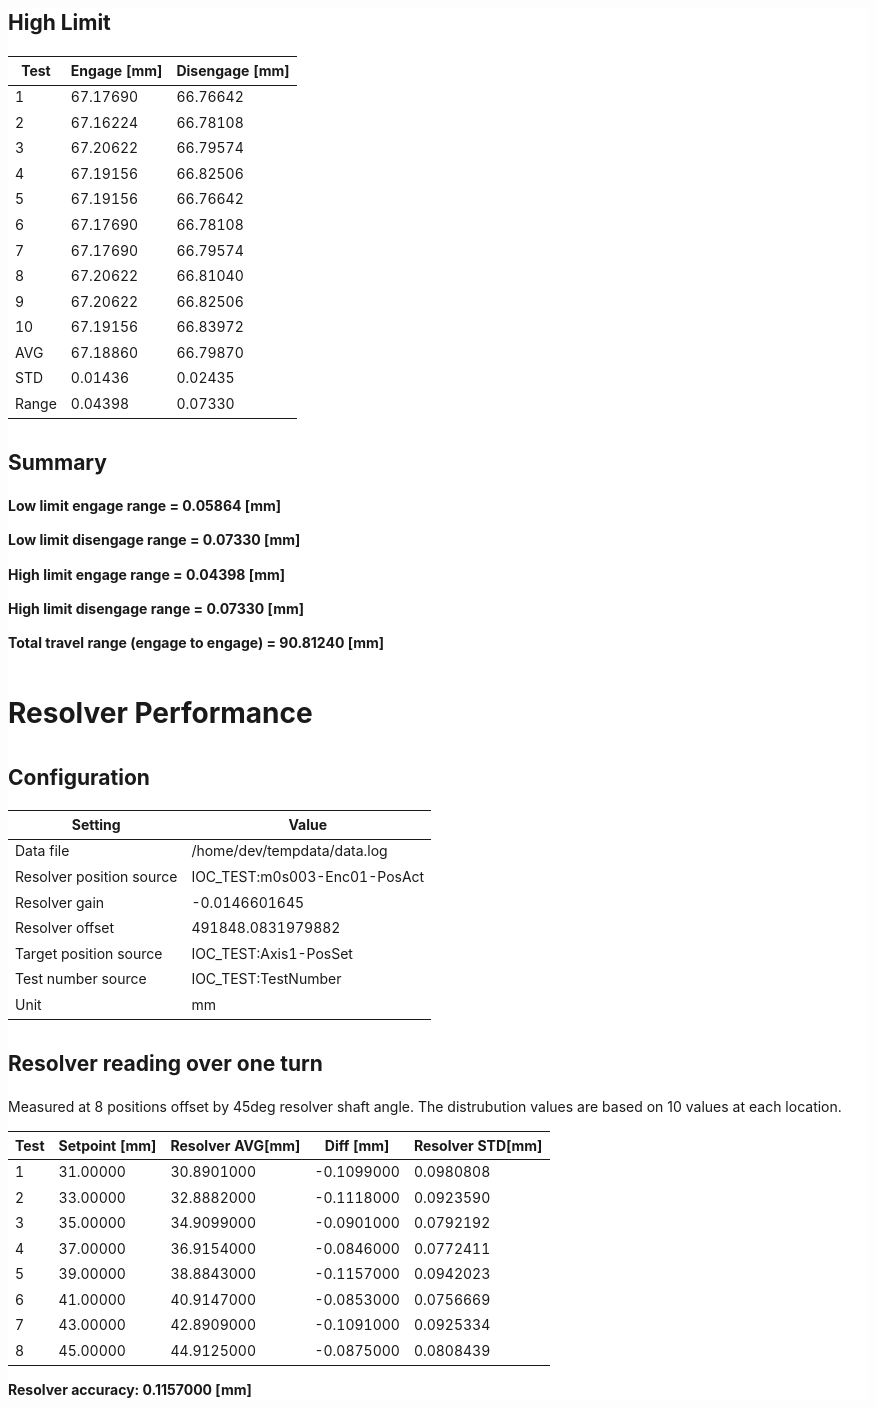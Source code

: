 ## High Limit

Test | Engage [mm] | Disengage [mm] |
--- | --- | --- |
1 | 67.17690 | 66.76642 |
2 | 67.16224 | 66.78108 |
3 | 67.20622 | 66.79574 |
4 | 67.19156 | 66.82506 |
5 | 67.19156 | 66.76642 |
6 | 67.17690 | 66.78108 |
7 | 67.17690 | 66.79574 |
8 | 67.20622 | 66.81040 |
9 | 67.20622 | 66.82506 |
10 | 67.19156 | 66.83972 |
AVG   | 67.18860 | 66.79870 |
STD   | 0.01436 | 0.02435 |
Range | 0.04398 | 0.07330 |

## Summary

**Low limit engage range    = 0.05864 [mm]**

**Low limit disengage range = 0.07330 [mm]**

**High limit engage range    = 0.04398 [mm]**

**High limit disengage range = 0.07330 [mm]**

**Total  travel range (engage to engage) = 90.81240 [mm]**


# Resolver Performance

## Configuration

Setting | Value |
--- | --- |
Data file | /home/dev/tempdata/data.log |
Resolver position source | IOC_TEST:m0s003-Enc01-PosAct |
Resolver gain | -0.0146601645 |
Resolver offset | 491848.0831979882 |
Target position source | IOC_TEST:Axis1-PosSet |
Test number source | IOC_TEST:TestNumber |
Unit | mm |

## Resolver reading over one turn
Measured at 8 positions offset by 45deg resolver shaft angle.
The distrubution values are based on 10 values at each location.

Test | Setpoint [mm] | Resolver AVG[mm] | Diff [mm] | Resolver STD[mm]
--- | --- | --- | --- | --- |
1 | 31.00000 | 30.8901000 | -0.1099000 | 0.0980808
2 | 33.00000 | 32.8882000 | -0.1118000 | 0.0923590
3 | 35.00000 | 34.9099000 | -0.0901000 | 0.0792192
4 | 37.00000 | 36.9154000 | -0.0846000 | 0.0772411
5 | 39.00000 | 38.8843000 | -0.1157000 | 0.0942023
6 | 41.00000 | 40.9147000 | -0.0853000 | 0.0756669
7 | 43.00000 | 42.8909000 | -0.1091000 | 0.0925334
8 | 45.00000 | 44.9125000 | -0.0875000 | 0.0808439

**Resolver accuracy: 0.1157000 [mm]**

